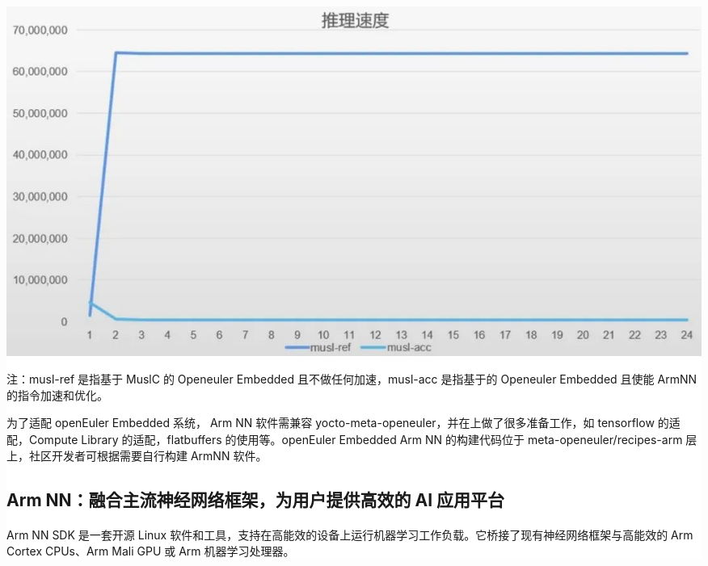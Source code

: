 <img src="./media/image2.jpeg" width="1000" >

注：musl-ref 是指基于 MuslC 的 Openeuler Embedded
且不做任何加速，musl-acc 是指基于的 Openeuler Embedded 且使能 ArmNN
的指令加速和优化。

为了适配 openEuler Embedded 系统， Arm NN 软件需兼容
yocto-meta-openeuler，并在上做了很多准备工作，如 tensorflow
的适配，Compute Library 的适配，flatbuffers 的使用等。openEuler Embedded
Arm NN 的构建代码位于 meta-openeuler/recipes-arm
层上，社区开发者可根据需要自行构建 ArmNN 软件。

## Arm NN：融合主流神经网络框架，为用户提供高效的 AI 应用平台

Arm NN SDK 是一套开源 Linux
软件和工具，支持在高能效的设备上运行机器学习工作负载。它桥接了现有神经网络框架与高能效的
Arm Cortex CPUs、Arm Mali GPU 或 Arm 机器学习处理器。
